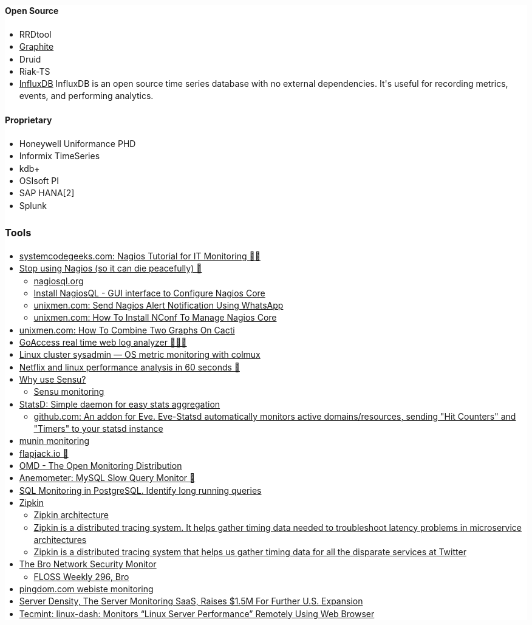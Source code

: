 #### Open Source
- RRDtool
- [Graphite](http://graphite.readthedocs.io)
- Druid
- Riak-TS
- [InfluxDB](https://github.com/influxdata/influxdb) InfluxDB is an open source time series database with no external dependencies. It's useful for recording metrics, events, and performing analytics. 

#### Proprietary
- Honeywell Uniformance PHD
- Informix TimeSeries
- kdb+
- OSIsoft PI
- SAP HANA[2]
- Splunk
    
### Tools
- [systemcodegeeks.com: Nagios Tutorial for IT Monitoring 🌟🌟](https://www.systemcodegeeks.com/monitoring/nagios/nagios-monitoring-tutorial/)
- [Stop using Nagios (so it can die peacefully) 🌟](http://www.slideshare.net/superdupersheep/stop-using-nagios-so-it-can-die-peacefully)
	- [nagiosql.org](http://www.nagiosql.org/)
	- [Install NagiosQL - GUI interface to Configure Nagios Core](http://linoxide.com/monitoring-2/install-nagiosql-gui-interface-configure-nagios-core/)
	- [unixmen.com: Send Nagios Alert Notification Using WhatsApp](https://www.unixmen.com/send-nagios-alert-notification-using-whatsapp/)
	- [unixmen.com: How To Install NConf To Manage Nagios Core](https://www.unixmen.com/install-nconf-manage-nagios-core/)
- [unixmen.com: How To Combine Two Graphs On Cacti](https://www.unixmen.com/combine-two-graphs-cacti/)
- [GoAccess real time web log analyzer 🌟🌟🌟](http://goaccess.io/)
- [Linux cluster sysadmin — OS metric monitoring with colmux](http://www.rittmanmead.com/2014/12/linux-cluster-sysadmin-os-metric-monitoring-with-colmux/)
- [Netflix and linux performance analysis in 60 seconds 🌟](http://www.itworld.com/article/3010558/linux/netflix-linux-performance-analysis-in-60-seconds.html)
- [Why use Sensu?](http://www.rampmeupscotty.com/blog/2013/01/20/why-use-sensu/)
	- [Sensu monitoring](https://sensuapp.org/)
- [StatsD: Simple daemon for easy stats aggregation](https://github.com/etsy/statsd/)
	- [github.com: An addon for Eve. Eve-Statsd automatically monitors active domains/resources, sending "Hit Counters" and "Timers" to your statsd instance](https://github.com/tarzan0820/eve-statsd)
- [munin monitoring](http://munin-monitoring.org/)
- [flapjack.io 🌟](http://flapjack.io)
- [OMD - The Open Monitoring Distribution](http://omdistro.org/)
- [Anemometer: MySQL Slow Query Monitor 🌟](http://olindata.com/blog/2014/07/anemometer-mysql-slow-query-monitor)
- [SQL Monitoring in PostgreSQL. Identify long running queries](http://blog.dbi-services.com/sql-monitoring-in-postgresql-1-the-logging-system/)
- [Zipkin](http://zipkin.io)
	- [Zipkin architecture](http://twitter.github.io/zipkin/Architecture.html)
	- [Zipkin is a distributed tracing system. It helps gather timing data needed to troubleshoot latency problems in microservice architectures](https://github.com/openzipkin/zipkin)
	- [Zipkin is a distributed tracing system that helps us gather timing data for all the disparate services at Twitter](http://twitter.github.io/zipkin)
- [The Bro Network Security Monitor](https://www.bro.org/)
	- [FLOSS Weekly 296, Bro](https://twit.tv/shows/floss-weekly/episodes/296)
- [pingdom.com webiste monitoring](https://www.pingdom.com/)
- [Server Density, The Server Monitoring SaaS, Raises $1.5M For Further U.S. Expansion](http://techcrunch.com/2015/12/10/server-density/)
- [Tecmint: linux-dash: Monitors “Linux Server Performance” Remotely Using Web Browser](http://www.tecmint.com/monitors-linux-server-performance-remotely-using-web-browser/)